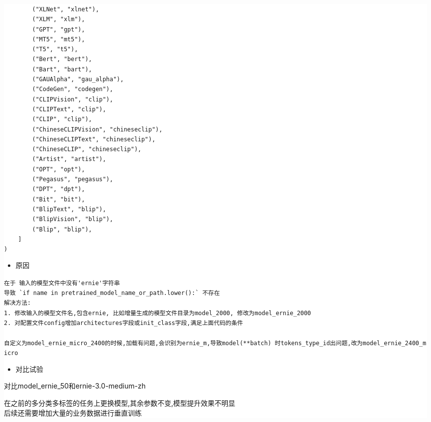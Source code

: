 ```
        ("XLNet", "xlnet"),
        ("XLM", "xlm"),
        ("GPT", "gpt"),
        ("MT5", "mt5"),
        ("T5", "t5"),
        ("Bert", "bert"),
        ("Bart", "bart"),
        ("GAUAlpha", "gau_alpha"),
        ("CodeGen", "codegen"),
        ("CLIPVision", "clip"),
        ("CLIPText", "clip"),
        ("CLIP", "clip"),
        ("ChineseCLIPVision", "chineseclip"),
        ("ChineseCLIPText", "chineseclip"),
        ("ChineseCLIP", "chineseclip"),
        ("Artist", "artist"),
        ("OPT", "opt"),
        ("Pegasus", "pegasus"),
        ("DPT", "dpt"),
        ("Bit", "bit"),
        ("BlipText", "blip"),
        ("BlipVision", "blip"),
        ("Blip", "blip"),
    ]
)
```

* 原因

```
在于 输入的模型文件中没有'ernie'字符串
导致 `if name in pretrained_model_name_or_path.lower():` 不存在
解决方法:
1. 修改输入的模型文件名,包含ernie, 比如增量生成的模型文件目录为model_2000, 修改为model_ernie_2000
2. 对配置文件config增加architectures字段或init_class字段,满足上面代码的条件

自定义为model_ernie_micro_2400的时候,加载有问题,会识别为ernie_m,导致model(**batch) 时tokens_type_id出问题,改为model_ernie_2400_micro
```


* 对比试验

对比model_ernie_50和ernie-3.0-medium-zh

在之前的多分类多标签的任务上更换模型,其余参数不变,模型提升效果不明显  
后续还需要增加大量的业务数据进行垂直训练